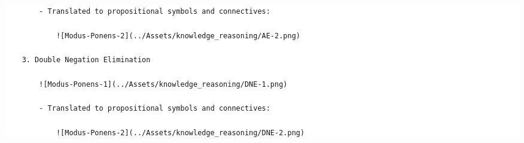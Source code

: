             - Translated to propositional symbols and connectives:

                ![Modus-Ponens-2](../Assets/knowledge_reasoning/AE-2.png)

        3. Double Negation Elimination

            ![Modus-Ponens-1](../Assets/knowledge_reasoning/DNE-1.png)

            - Translated to propositional symbols and connectives:

                ![Modus-Ponens-2](../Assets/knowledge_reasoning/DNE-2.png)
